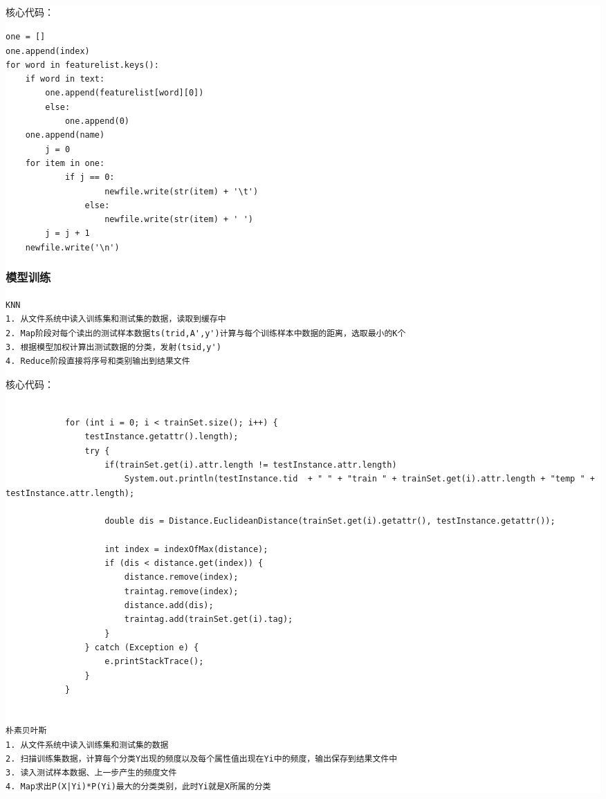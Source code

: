 核心代码：
```
one = []
one.append(index)
for word in featurelist.keys():
	if word in text:
		one.append(featurelist[word][0])
       	else:
           	one.append(0)
	one.append(name)
       	j = 0
	for item in one:
        	if j == 0:
                    newfile.write(str(item) + '\t')
                else:
                    newfile.write(str(item) + ' ')
       	j = j + 1
	newfile.write('\n')

```

### 模型训练
	KNN
	1. 从文件系统中读入训练集和测试集的数据，读取到缓存中
	2. Map阶段对每个读出的测试样本数据ts(trid,A',y')计算与每个训练样本中数据的距离，选取最小的K个
	3. 根据模型加权计算出测试数据的分类，发射(tsid,y')
	4. Reduce阶段直接将序号和类别输出到结果文件
	
核心代码：
```

            for (int i = 0; i < trainSet.size(); i++) {
               	testInstance.getattr().length);
                try {
                    if(trainSet.get(i).attr.length != testInstance.attr.length)
                        System.out.println(testInstance.tid  + " " + "train " + trainSet.get(i).attr.length + "temp " + testInstance.attr.length);
            
                    double dis = Distance.EuclideanDistance(trainSet.get(i).getattr(), testInstance.getattr());
              
                    int index = indexOfMax(distance);
                    if (dis < distance.get(index)) {
                        distance.remove(index);
                        traintag.remove(index);
                        distance.add(dis);
                        traintag.add(trainSet.get(i).tag);
                    }
                } catch (Exception e) {
                    e.printStackTrace();
                }
            }
```
#
	朴素贝叶斯
	1. 从文件系统中读入训练集和测试集的数据
	2. 扫描训练集数据，计算每个分类Y出现的频度以及每个属性值出现在Yi中的频度，输出保存到结果文件中
	3. 读入测试样本数据、上一步产生的频度文件
	4. Map求出P(X|Yi)*P(Yi)最大的分类类别，此时Yi就是X所属的分类
